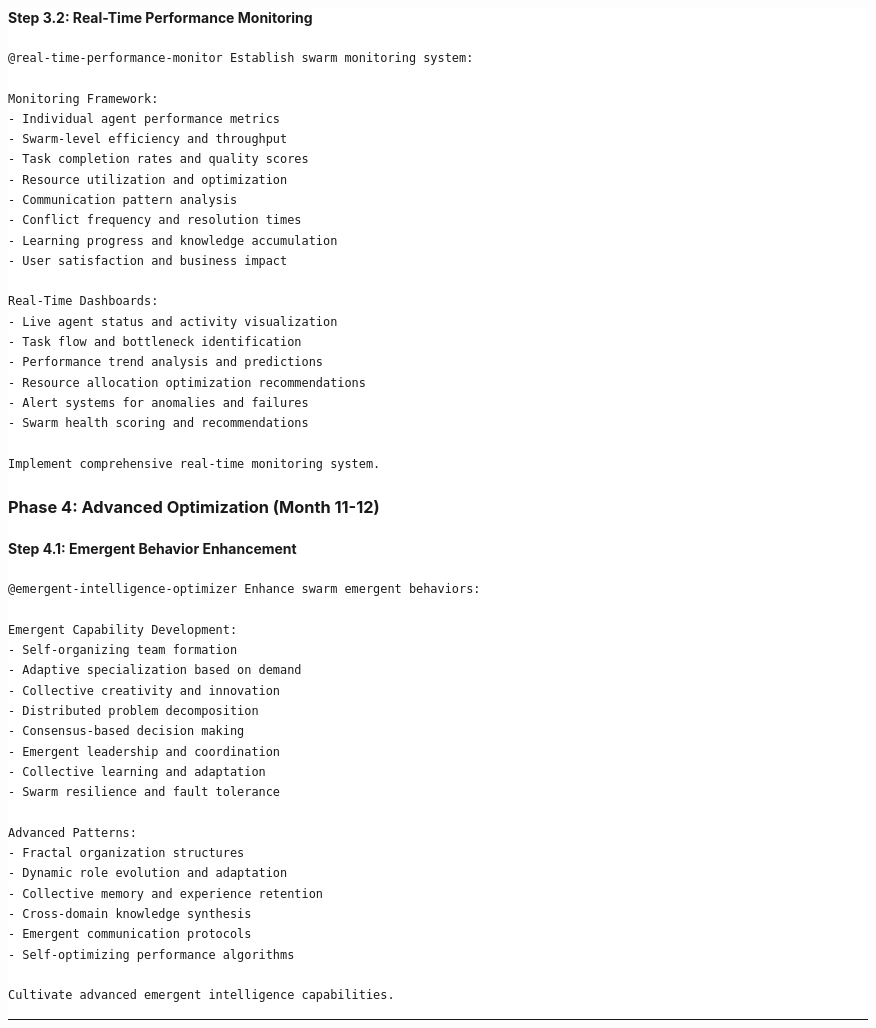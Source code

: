 #### Step 3.2: Real-Time Performance Monitoring

```
@real-time-performance-monitor Establish swarm monitoring system:

Monitoring Framework:
- Individual agent performance metrics
- Swarm-level efficiency and throughput
- Task completion rates and quality scores
- Resource utilization and optimization
- Communication pattern analysis
- Conflict frequency and resolution times
- Learning progress and knowledge accumulation
- User satisfaction and business impact

Real-Time Dashboards:
- Live agent status and activity visualization
- Task flow and bottleneck identification
- Performance trend analysis and predictions
- Resource allocation optimization recommendations
- Alert systems for anomalies and failures
- Swarm health scoring and recommendations

Implement comprehensive real-time monitoring system.
```

### **Phase 4: Advanced Optimization (Month 11-12)**

#### Step 4.1: Emergent Behavior Enhancement

```
@emergent-intelligence-optimizer Enhance swarm emergent behaviors:

Emergent Capability Development:
- Self-organizing team formation
- Adaptive specialization based on demand
- Collective creativity and innovation
- Distributed problem decomposition
- Consensus-based decision making
- Emergent leadership and coordination
- Collective learning and adaptation
- Swarm resilience and fault tolerance

Advanced Patterns:
- Fractal organization structures
- Dynamic role evolution and adaptation
- Collective memory and experience retention
- Cross-domain knowledge synthesis
- Emergent communication protocols
- Self-optimizing performance algorithms

Cultivate advanced emergent intelligence capabilities.
```

---
